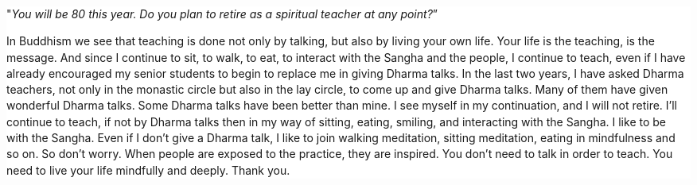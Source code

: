 
"_You will be 80 this year. Do you plan to retire as a spiritual teacher at any point?_”

In Buddhism we see that teaching is done not only by talking, but also by living your own life. Your life is the teaching, is the message. And since I continue to sit, to walk, to eat, to interact with the Sangha and the people, I continue to teach, even if I have already encouraged my senior students to begin to replace me in giving Dharma talks. In the last two years, I have asked Dharma teachers, not only in the monastic circle but also in the lay circle, to come up and give Dharma talks. Many of them have given wonderful Dharma talks. Some Dharma talks have been better than mine. I see myself in my continuation, and I will not retire. I’ll continue to teach, if not by Dharma talks then in my way of sitting, eating, smiling, and interacting with the Sangha. I like to be with the Sangha. Even if I don’t give a Dharma talk, I like to join walking meditation, sitting meditation, eating in mindfulness and so on. So don’t worry. When people are exposed to the practice, they are inspired. You don’t need to talk in order to teach. You need to live your life mindfully and deeply. Thank you.


